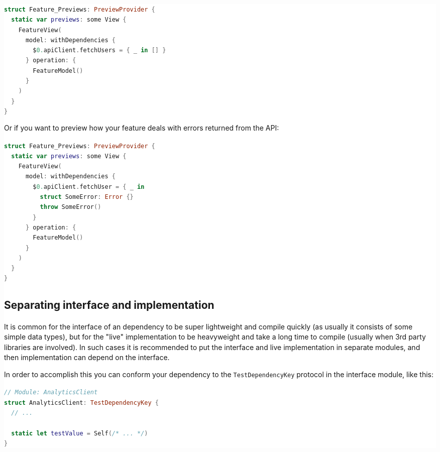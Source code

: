 ```swift
struct Feature_Previews: PreviewProvider {
  static var previews: some View {
    FeatureView(
      model: withDependencies {
        $0.apiClient.fetchUsers = { _ in [] }
      } operation: {
        FeatureModel()
      }
    )
  }
}
```

Or if you want to preview how your feature deals with errors returned from the API:

```swift
struct Feature_Previews: PreviewProvider {
  static var previews: some View {
    FeatureView(
      model: withDependencies {
        $0.apiClient.fetchUser = { _ in
          struct SomeError: Error {}
          throw SomeError()
        }
      } operation: {
        FeatureModel()
      }
    )
  }
}
```

## Separating interface and implementation

It is common for the interface of an dependency to be super lightweight and compile quickly (as
usually it consists of some simple data types), but for the "live" implementation to be heavyweight
and take a long time to compile (usually when 3rd party libraries are involved). In such cases it is
recommended to put the interface and live implementation in separate modules, and then
implementation can depend on the interface.

In order to accomplish this you can conform your dependency to the ``TestDependencyKey`` protocol in
the interface module, like this:

```swift
// Module: AnalyticsClient
struct AnalyticsClient: TestDependencyKey {
  // ...

  static let testValue = Self(/* ... */)
}
```
